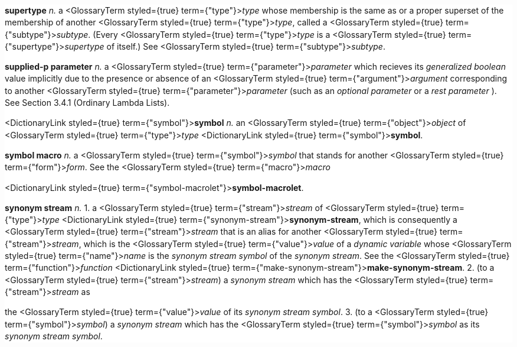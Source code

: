 

**supertype** *n.* a <GlossaryTerm styled={true} term={"type"}><i>type</i></GlossaryTerm> whose membership is the same as or a proper superset of the membership of another <GlossaryTerm styled={true} term={"type"}><i>type</i></GlossaryTerm>, called a <GlossaryTerm styled={true} term={"subtype"}><i>subtype</i></GlossaryTerm>. (Every <GlossaryTerm styled={true} term={"type"}><i>type</i></GlossaryTerm> is a <GlossaryTerm styled={true} term={"supertype"}><i>supertype</i></GlossaryTerm> of itself.) See <GlossaryTerm styled={true} term={"subtype"}><i>subtype</i></GlossaryTerm>. 







 



 



**supplied-p parameter** *n.* a <GlossaryTerm styled={true} term={"parameter"}><i>parameter</i></GlossaryTerm> which recieves its *generalized boolean* value implicitly due to the presence or absence of an <GlossaryTerm styled={true} term={"argument"}><i>argument</i></GlossaryTerm> corresponding to another <GlossaryTerm styled={true} term={"parameter"}><i>parameter</i></GlossaryTerm> (such as an *optional parameter* or a *rest parameter* ). See Section 3.4.1 (Ordinary Lambda Lists). 



<DictionaryLink styled={true} term={"symbol"}><b>symbol</b></DictionaryLink> *n.* an <GlossaryTerm styled={true} term={"object"}><i>object</i></GlossaryTerm> of <GlossaryTerm styled={true} term={"type"}><i>type</i></GlossaryTerm> <DictionaryLink styled={true} term={"symbol"}><b>symbol</b></DictionaryLink>. 



**symbol macro** *n.* a <GlossaryTerm styled={true} term={"symbol"}><i>symbol</i></GlossaryTerm> that stands for another <GlossaryTerm styled={true} term={"form"}><i>form</i></GlossaryTerm>. See the <GlossaryTerm styled={true} term={"macro"}><i>macro</i></GlossaryTerm> 



<DictionaryLink styled={true} term={"symbol-macrolet"}><b>symbol-macrolet</b></DictionaryLink>. 



**synonym stream** *n.* 1. a <GlossaryTerm styled={true} term={"stream"}><i>stream</i></GlossaryTerm> of <GlossaryTerm styled={true} term={"type"}><i>type</i></GlossaryTerm> <DictionaryLink styled={true} term={"synonym-stream"}><b>synonym-stream</b></DictionaryLink>, which is consequently a <GlossaryTerm styled={true} term={"stream"}><i>stream</i></GlossaryTerm> that is an alias for another <GlossaryTerm styled={true} term={"stream"}><i>stream</i></GlossaryTerm>, which is the <GlossaryTerm styled={true} term={"value"}><i>value</i></GlossaryTerm> of a *dynamic variable* whose <GlossaryTerm styled={true} term={"name"}><i>name</i></GlossaryTerm> is the *synonym stream symbol* of the *synonym stream*. See the <GlossaryTerm styled={true} term={"function"}><i>function</i></GlossaryTerm> <DictionaryLink styled={true} term={"make-synonym-stream"}><b>make-synonym-stream</b></DictionaryLink>. 2. (to a <GlossaryTerm styled={true} term={"stream"}><i>stream</i></GlossaryTerm>) a *synonym stream* which has the <GlossaryTerm styled={true} term={"stream"}><i>stream</i></GlossaryTerm> as 



the <GlossaryTerm styled={true} term={"value"}><i>value</i></GlossaryTerm> of its *synonym stream symbol*. 3. (to a <GlossaryTerm styled={true} term={"symbol"}><i>symbol</i></GlossaryTerm>) a *synonym stream* which has the <GlossaryTerm styled={true} term={"symbol"}><i>symbol</i></GlossaryTerm> as its *synonym stream symbol*. 
